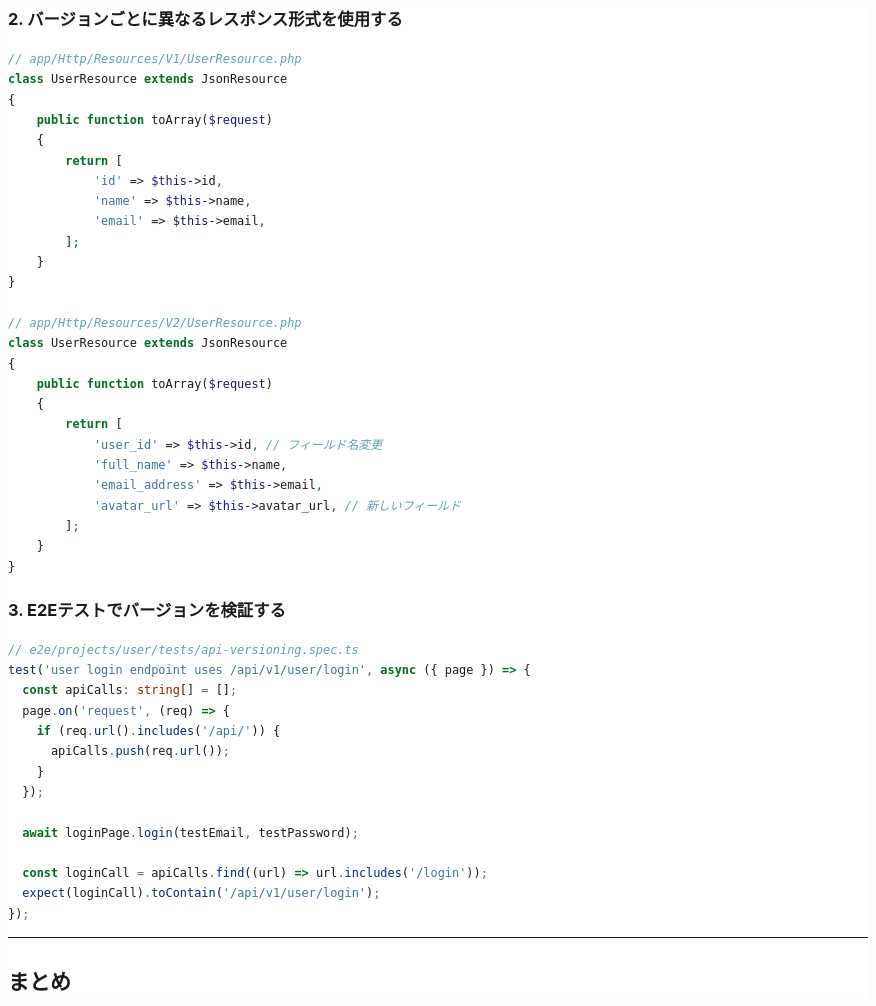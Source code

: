 ### 2. バージョンごとに異なるレスポンス形式を使用する

```php
// app/Http/Resources/V1/UserResource.php
class UserResource extends JsonResource
{
    public function toArray($request)
    {
        return [
            'id' => $this->id,
            'name' => $this->name,
            'email' => $this->email,
        ];
    }
}

// app/Http/Resources/V2/UserResource.php
class UserResource extends JsonResource
{
    public function toArray($request)
    {
        return [
            'user_id' => $this->id, // フィールド名変更
            'full_name' => $this->name,
            'email_address' => $this->email,
            'avatar_url' => $this->avatar_url, // 新しいフィールド
        ];
    }
}
```

### 3. E2Eテストでバージョンを検証する

```typescript
// e2e/projects/user/tests/api-versioning.spec.ts
test('user login endpoint uses /api/v1/user/login', async ({ page }) => {
  const apiCalls: string[] = [];
  page.on('request', (req) => {
    if (req.url().includes('/api/')) {
      apiCalls.push(req.url());
    }
  });

  await loginPage.login(testEmail, testPassword);

  const loginCall = apiCalls.find((url) => url.includes('/login'));
  expect(loginCall).toContain('/api/v1/user/login');
});
```

---

## まとめ
